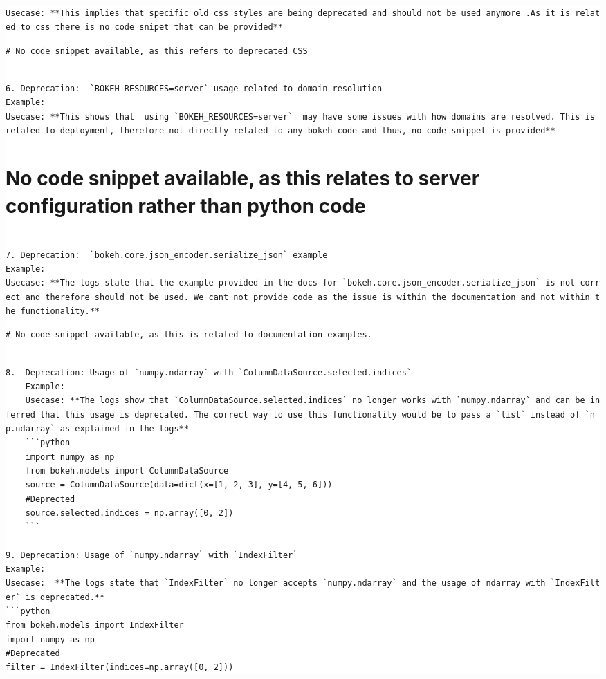    ```
 Usecase: **This implies that specific old css styles are being deprecated and should not be used anymore .As it is related to css there is no code snipet that can be provided**
 ```
    # No code snippet available, as this refers to deprecated CSS
 ```

6. Deprecation:  `BOKEH_RESOURCES=server` usage related to domain resolution
Example:
Usecase: **This shows that  using `BOKEH_RESOURCES=server`  may have some issues with how domains are resolved. This is related to deployment, therefore not directly related to any bokeh code and thus, no code snippet is provided**
```
  # No code snippet available, as this relates to server configuration rather than python code
```

7. Deprecation:  `bokeh.core.json_encoder.serialize_json` example
Example:
Usecase: **The logs state that the example provided in the docs for `bokeh.core.json_encoder.serialize_json` is not correct and therefore should not be used. We cant not provide code as the issue is within the documentation and not within the functionality.**
```
    # No code snippet available, as this is related to documentation examples.
```

8.  Deprecation: Usage of `numpy.ndarray` with `ColumnDataSource.selected.indices`
    Example:
    Usecase: **The logs show that `ColumnDataSource.selected.indices` no longer works with `numpy.ndarray` and can be inferred that this usage is deprecated. The correct way to use this functionality would be to pass a `list` instead of `np.ndarray` as explained in the logs**
    ```python
    import numpy as np
    from bokeh.models import ColumnDataSource
    source = ColumnDataSource(data=dict(x=[1, 2, 3], y=[4, 5, 6]))
    #Deprected
    source.selected.indices = np.array([0, 2])
    ```

9. Deprecation: Usage of `numpy.ndarray` with `IndexFilter`
Example:
Usecase:  **The logs state that `IndexFilter` no longer accepts `numpy.ndarray` and the usage of ndarray with `IndexFilter` is deprecated.**
```python
from bokeh.models import IndexFilter
import numpy as np
#Deprecated
filter = IndexFilter(indices=np.array([0, 2]))
```
